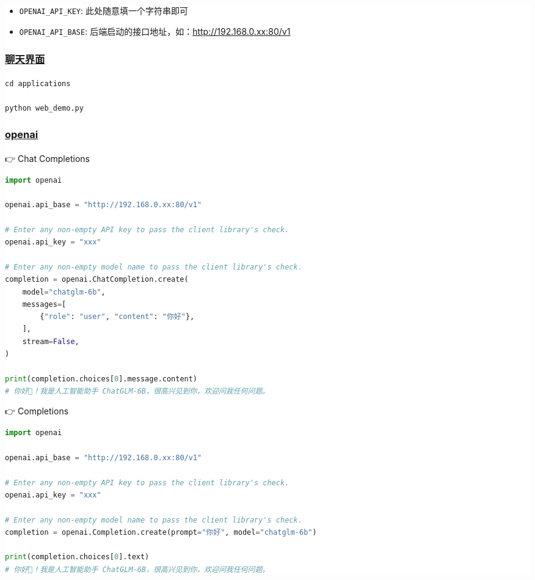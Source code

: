 + `OPENAI_API_KEY`: 此处随意填一个字符串即可

+ `OPENAI_API_BASE`: 后端启动的接口地址，如：http://192.168.0.xx:80/v1


### [聊天界面](./applications)

```shell
cd applications

python web_demo.py
```


### [openai](https://github.com/openai/openai-python)

👉 Chat Completions

```python
import openai

openai.api_base = "http://192.168.0.xx:80/v1"

# Enter any non-empty API key to pass the client library's check.
openai.api_key = "xxx"

# Enter any non-empty model name to pass the client library's check.
completion = openai.ChatCompletion.create(
    model="chatglm-6b",
    messages=[
        {"role": "user", "content": "你好"},
    ],
    stream=False,
)

print(completion.choices[0].message.content)
# 你好👋！我是人工智能助手 ChatGLM-6B，很高兴见到你，欢迎问我任何问题。
```


👉 Completions

```python
import openai

openai.api_base = "http://192.168.0.xx:80/v1"

# Enter any non-empty API key to pass the client library's check.
openai.api_key = "xxx"

# Enter any non-empty model name to pass the client library's check.
completion = openai.Completion.create(prompt="你好", model="chatglm-6b")

print(completion.choices[0].text)
# 你好👋！我是人工智能助手 ChatGLM-6B，很高兴见到你，欢迎问我任何问题。
```

